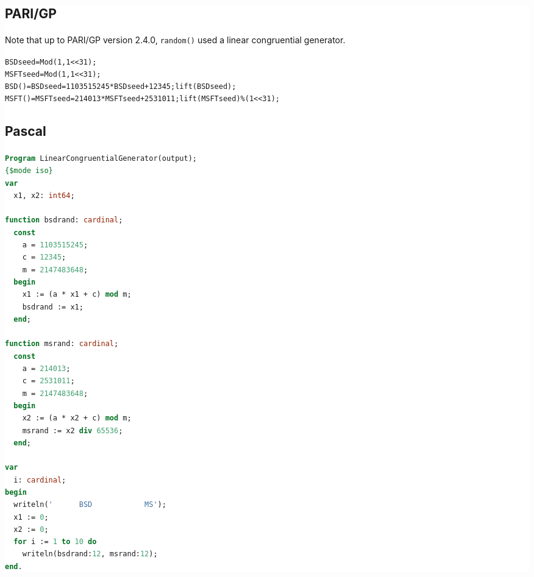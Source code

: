 

## PARI/GP

Note that up to PARI/GP version 2.4.0, <code>random()</code> used a linear congruential generator.

```parigp
BSDseed=Mod(1,1<<31);
MSFTseed=Mod(1,1<<31);
BSD()=BSDseed=1103515245*BSDseed+12345;lift(BSDseed);
MSFT()=MSFTseed=214013*MSFTseed+2531011;lift(MSFTseed)%(1<<31);
```



## Pascal


```pascal
Program LinearCongruentialGenerator(output);
{$mode iso}
var
  x1, x2: int64;

function bsdrand: cardinal;
  const
    a = 1103515245;
    c = 12345;
    m = 2147483648;
  begin
    x1 := (a * x1 + c) mod m;
    bsdrand := x1;
  end;

function msrand: cardinal;
  const
    a = 214013;
    c = 2531011;
    m = 2147483648;
  begin
    x2 := (a * x2 + c) mod m;
    msrand := x2 div 65536;
  end;

var
  i: cardinal;
begin
  writeln('      BSD            MS');
  x1 := 0;
  x2 := 0;
  for i := 1 to 10 do
    writeln(bsdrand:12, msrand:12);
end.

```
